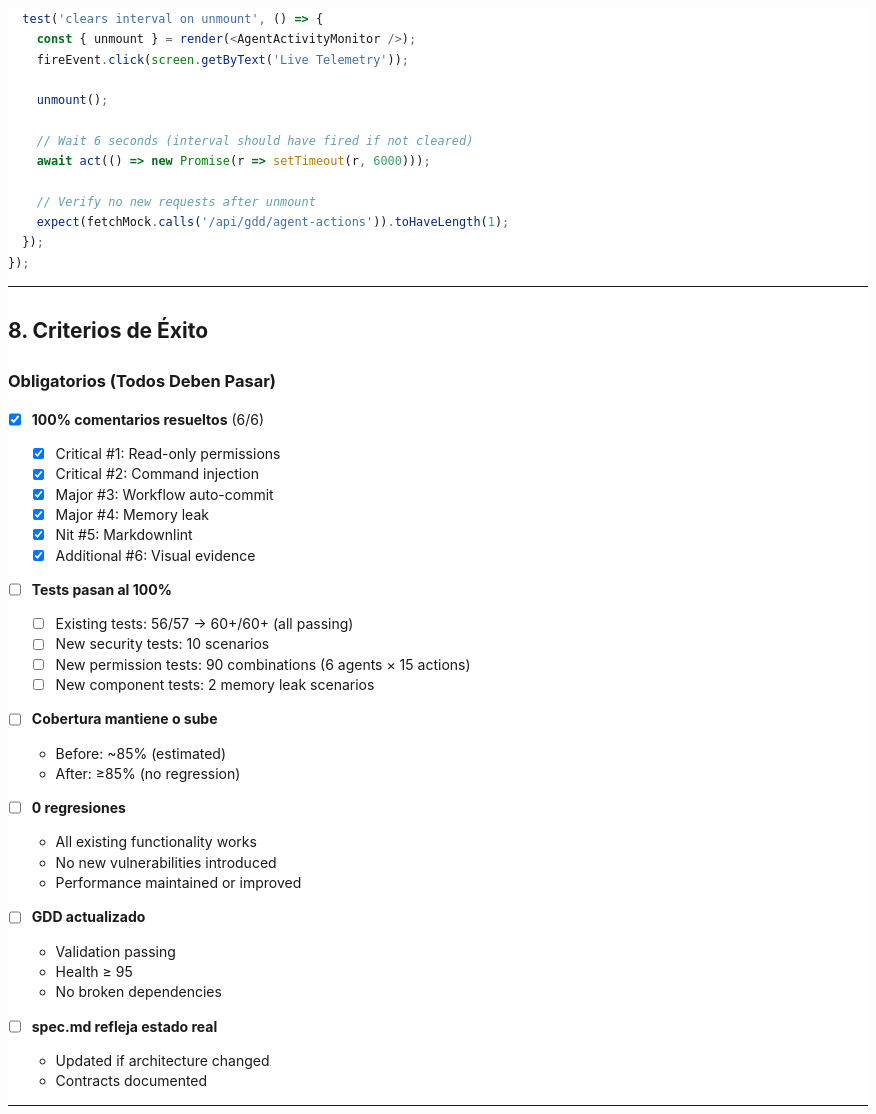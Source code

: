 ```typescript
  test('clears interval on unmount', () => {
    const { unmount } = render(<AgentActivityMonitor />);
    fireEvent.click(screen.getByText('Live Telemetry'));

    unmount();

    // Wait 6 seconds (interval should have fired if not cleared)
    await act(() => new Promise(r => setTimeout(r, 6000)));

    // Verify no new requests after unmount
    expect(fetchMock.calls('/api/gdd/agent-actions')).toHaveLength(1);
  });
});
```

---

## 8. Criterios de Éxito

### Obligatorios (Todos Deben Pasar)

- [x] **100% comentarios resueltos** (6/6)
  - [x] Critical #1: Read-only permissions
  - [x] Critical #2: Command injection
  - [x] Major #3: Workflow auto-commit
  - [x] Major #4: Memory leak
  - [x] Nit #5: Markdownlint
  - [x] Additional #6: Visual evidence

- [ ] **Tests pasan al 100%**
  - [ ] Existing tests: 56/57 → 60+/60+ (all passing)
  - [ ] New security tests: 10 scenarios
  - [ ] New permission tests: 90 combinations (6 agents × 15 actions)
  - [ ] New component tests: 2 memory leak scenarios

- [ ] **Cobertura mantiene o sube**
  - Before: ~85% (estimated)
  - After: ≥85% (no regression)

- [ ] **0 regresiones**
  - All existing functionality works
  - No new vulnerabilities introduced
  - Performance maintained or improved

- [ ] **GDD actualizado**
  - Validation passing
  - Health ≥ 95
  - No broken dependencies

- [ ] **spec.md refleja estado real**
  - Updated if architecture changed
  - Contracts documented

---